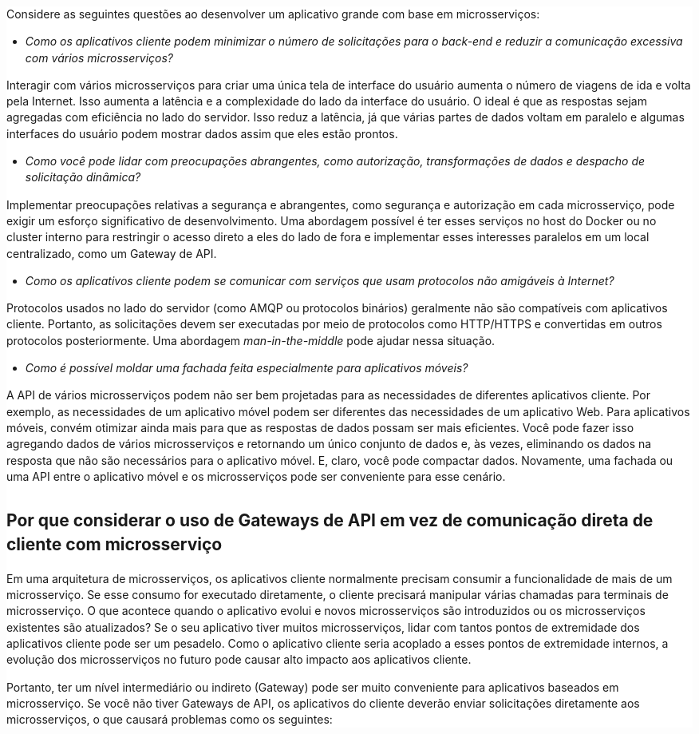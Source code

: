 Considere as seguintes questões ao desenvolver um aplicativo grande com base em microsserviços:

- *Como os aplicativos cliente podem minimizar o número de solicitações para o back-end e reduzir a comunicação excessiva com vários microsserviços?*

Interagir com vários microsserviços para criar uma única tela de interface do usuário aumenta o número de viagens de ida e volta pela Internet. Isso aumenta a latência e a complexidade do lado da interface do usuário. O ideal é que as respostas sejam agregadas com eficiência no lado do servidor. Isso reduz a latência, já que várias partes de dados voltam em paralelo e algumas interfaces do usuário podem mostrar dados assim que eles estão prontos.

- *Como você pode lidar com preocupações abrangentes, como autorização, transformações de dados e despacho de solicitação dinâmica?*

Implementar preocupações relativas a segurança e abrangentes, como segurança e autorização em cada microsserviço, pode exigir um esforço significativo de desenvolvimento. Uma abordagem possível é ter esses serviços no host do Docker ou no cluster interno para restringir o acesso direto a eles do lado de fora e implementar esses interesses paralelos em um local centralizado, como um Gateway de API.

- *Como os aplicativos cliente podem se comunicar com serviços que usam protocolos não amigáveis à Internet?*

Protocolos usados no lado do servidor (como AMQP ou protocolos binários) geralmente não são compatíveis com aplicativos cliente. Portanto, as solicitações devem ser executadas por meio de protocolos como HTTP/HTTPS e convertidas em outros protocolos posteriormente. Uma abordagem *man-in-the-middle* pode ajudar nessa situação.

- *Como é possível moldar uma fachada feita especialmente para aplicativos móveis?*

A API de vários microsserviços podem não ser bem projetadas para as necessidades de diferentes aplicativos cliente. Por exemplo, as necessidades de um aplicativo móvel podem ser diferentes das necessidades de um aplicativo Web. Para aplicativos móveis, convém otimizar ainda mais para que as respostas de dados possam ser mais eficientes. Você pode fazer isso agregando dados de vários microsserviços e retornando um único conjunto de dados e, às vezes, eliminando os dados na resposta que não são necessários para o aplicativo móvel. E, claro, você pode compactar dados. Novamente, uma fachada ou uma API entre o aplicativo móvel e os microsserviços pode ser conveniente para esse cenário.

## <a name="why-consider-api-gateways-instead-of-direct-client-to-microservice-communication"></a>Por que considerar o uso de Gateways de API em vez de comunicação direta de cliente com microsserviço

Em uma arquitetura de microsserviços, os aplicativos cliente normalmente precisam consumir a funcionalidade de mais de um microsserviço. Se esse consumo for executado diretamente, o cliente precisará manipular várias chamadas para terminais de microsserviço. O que acontece quando o aplicativo evolui e novos microsserviços são introduzidos ou os microsserviços existentes são atualizados? Se o seu aplicativo tiver muitos microsserviços, lidar com tantos pontos de extremidade dos aplicativos cliente pode ser um pesadelo. Como o aplicativo cliente seria acoplado a esses pontos de extremidade internos, a evolução dos microsserviços no futuro pode causar alto impacto aos aplicativos cliente.

Portanto, ter um nível intermediário ou indireto (Gateway) pode ser muito conveniente para aplicativos baseados em microsserviço. Se você não tiver Gateways de API, os aplicativos do cliente deverão enviar solicitações diretamente aos microsserviços, o que causará problemas como os seguintes:
